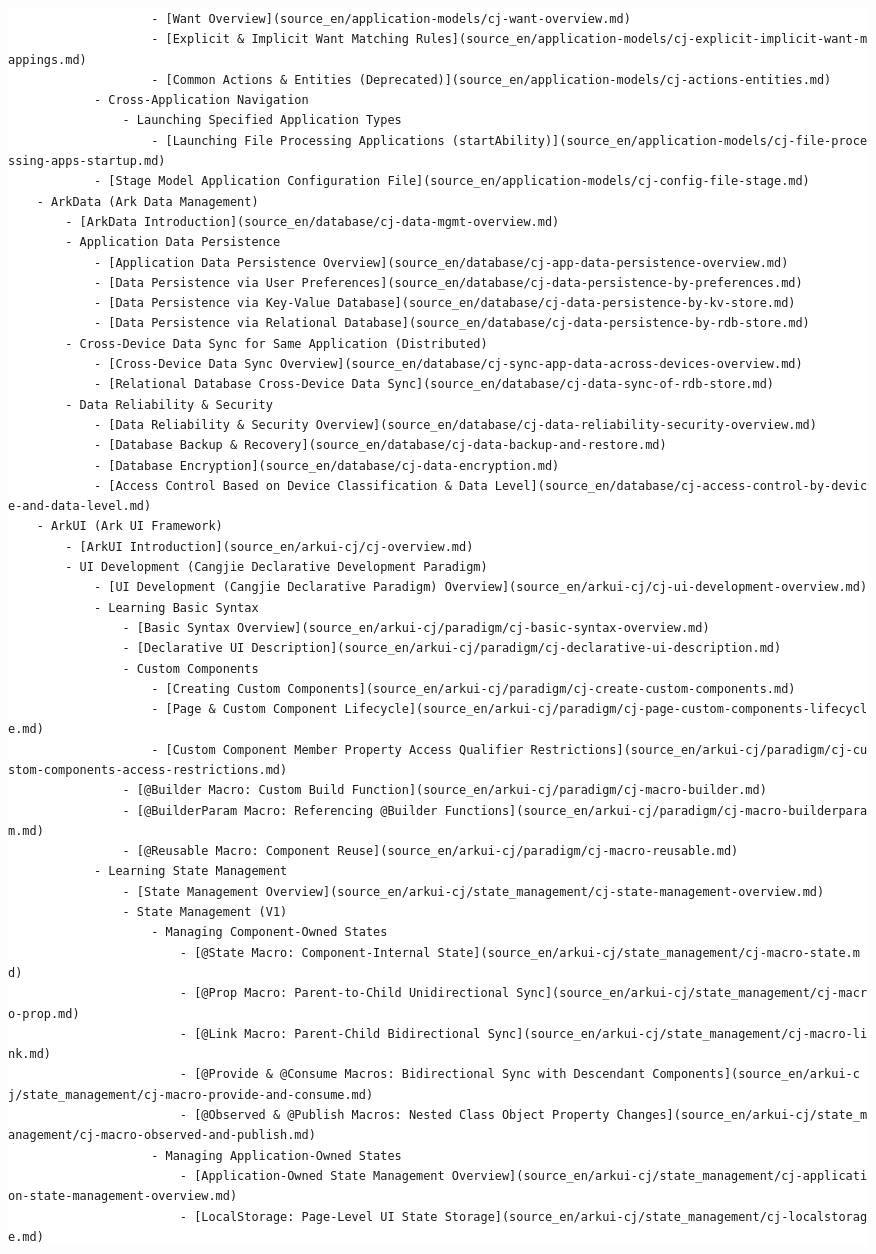                         - [Want Overview](source_en/application-models/cj-want-overview.md)
                        - [Explicit & Implicit Want Matching Rules](source_en/application-models/cj-explicit-implicit-want-mappings.md)
                        - [Common Actions & Entities (Deprecated)](source_en/application-models/cj-actions-entities.md)
                - Cross-Application Navigation
                    - Launching Specified Application Types
                        - [Launching File Processing Applications (startAbility)](source_en/application-models/cj-file-processing-apps-startup.md)
                - [Stage Model Application Configuration File](source_en/application-models/cj-config-file-stage.md)
        - ArkData (Ark Data Management)
            - [ArkData Introduction](source_en/database/cj-data-mgmt-overview.md)
            - Application Data Persistence
                - [Application Data Persistence Overview](source_en/database/cj-app-data-persistence-overview.md)
                - [Data Persistence via User Preferences](source_en/database/cj-data-persistence-by-preferences.md)
                - [Data Persistence via Key-Value Database](source_en/database/cj-data-persistence-by-kv-store.md)
                - [Data Persistence via Relational Database](source_en/database/cj-data-persistence-by-rdb-store.md)
            - Cross-Device Data Sync for Same Application (Distributed)
                - [Cross-Device Data Sync Overview](source_en/database/cj-sync-app-data-across-devices-overview.md)
                - [Relational Database Cross-Device Data Sync](source_en/database/cj-data-sync-of-rdb-store.md)
            - Data Reliability & Security
                - [Data Reliability & Security Overview](source_en/database/cj-data-reliability-security-overview.md)
                - [Database Backup & Recovery](source_en/database/cj-data-backup-and-restore.md)
                - [Database Encryption](source_en/database/cj-data-encryption.md)
                - [Access Control Based on Device Classification & Data Level](source_en/database/cj-access-control-by-device-and-data-level.md)
        - ArkUI (Ark UI Framework)
            - [ArkUI Introduction](source_en/arkui-cj/cj-overview.md)
            - UI Development (Cangjie Declarative Development Paradigm)
                - [UI Development (Cangjie Declarative Paradigm) Overview](source_en/arkui-cj/cj-ui-development-overview.md)
                - Learning Basic Syntax
                    - [Basic Syntax Overview](source_en/arkui-cj/paradigm/cj-basic-syntax-overview.md)
                    - [Declarative UI Description](source_en/arkui-cj/paradigm/cj-declarative-ui-description.md)
                    - Custom Components
                        - [Creating Custom Components](source_en/arkui-cj/paradigm/cj-create-custom-components.md)
                        - [Page & Custom Component Lifecycle](source_en/arkui-cj/paradigm/cj-page-custom-components-lifecycle.md)
                        - [Custom Component Member Property Access Qualifier Restrictions](source_en/arkui-cj/paradigm/cj-custom-components-access-restrictions.md)
                    - [@Builder Macro: Custom Build Function](source_en/arkui-cj/paradigm/cj-macro-builder.md)
                    - [@BuilderParam Macro: Referencing @Builder Functions](source_en/arkui-cj/paradigm/cj-macro-builderparam.md)
                    - [@Reusable Macro: Component Reuse](source_en/arkui-cj/paradigm/cj-macro-reusable.md)
                - Learning State Management
                    - [State Management Overview](source_en/arkui-cj/state_management/cj-state-management-overview.md)
                    - State Management (V1)
                        - Managing Component-Owned States
                            - [@State Macro: Component-Internal State](source_en/arkui-cj/state_management/cj-macro-state.md)
                            - [@Prop Macro: Parent-to-Child Unidirectional Sync](source_en/arkui-cj/state_management/cj-macro-prop.md)
                            - [@Link Macro: Parent-Child Bidirectional Sync](source_en/arkui-cj/state_management/cj-macro-link.md)
                            - [@Provide & @Consume Macros: Bidirectional Sync with Descendant Components](source_en/arkui-cj/state_management/cj-macro-provide-and-consume.md)
                            - [@Observed & @Publish Macros: Nested Class Object Property Changes](source_en/arkui-cj/state_management/cj-macro-observed-and-publish.md)
                        - Managing Application-Owned States
                            - [Application-Owned State Management Overview](source_en/arkui-cj/state_management/cj-application-state-management-overview.md)
                            - [LocalStorage: Page-Level UI State Storage](source_en/arkui-cj/state_management/cj-localstorage.md)